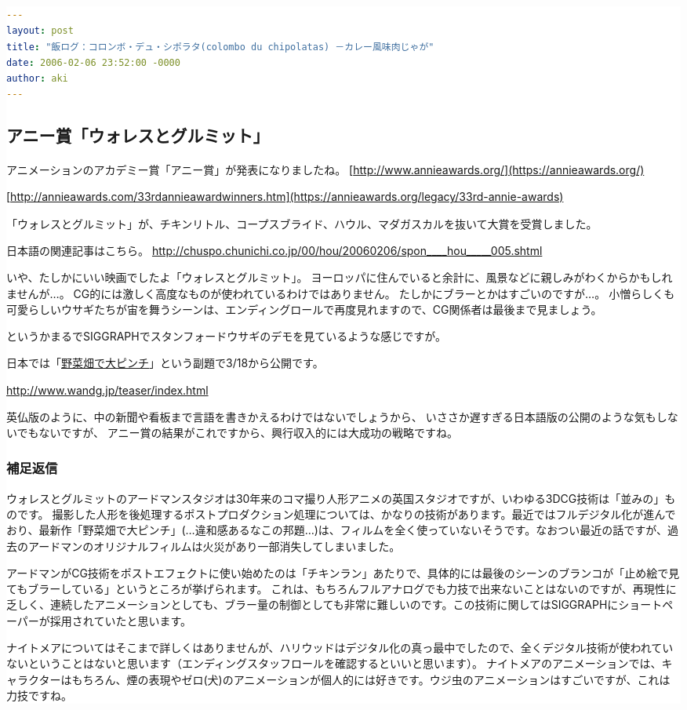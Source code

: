 ```yaml
---
layout: post
title: "飯ログ：コロンボ・デュ・シポラタ(colombo du chipolatas) －カレー風味肉じゃが"
date: 2006-02-06 23:52:00 -0000
author: aki
---
```

## アニー賞「ウォレスとグルミット」

アニメーションのアカデミー賞「アニー賞」が発表になりましたね。
[http://www.annieawards.org/](https://annieawards.org/)

[http://annieawards.com/33rdannieawardwinners.htm](https://annieawards.org/legacy/33rd-annie-awards)

「ウォレスとグルミット」が、チキンリトル、コープスブライド、ハウル、マダガスカルを抜いて大賞を受賞しました。

日本語の関連記事はこちら。
http://chuspo.chunichi.co.jp/00/hou/20060206/spon____hou_____005.shtml 

いや、たしかにいい映画でしたよ「ウォレスとグルミット」。
ヨーロッパに住んでいると余計に、風景などに親しみがわくからかもしれませんが…。
CG的には激しく高度なものが使われているわけではありません。
たしかにブラーとかはすごいのですが…。
小憎らしくも可愛らしいウサギたちが宙を舞うシーンは、エンディングロールで再度見れますので、CG関係者は最後まで見ましょう。

というかまるでSIGGRAPHでスタンフォードウサギのデモを見ているような感じですが。


日本では「[野菜畑で大ピンチ](https://ja.wikipedia.org/wiki/%E3%82%A6%E3%82%A9%E3%83%AC%E3%82%B9%E3%81%A8%E3%82%B0%E3%83%AB%E3%83%9F%E3%83%83%E3%83%88_%E9%87%8E%E8%8F%9C%E7%95%91%E3%81%A7%E5%A4%A7%E3%83%94%E3%83%B3%E3%83%81!)」という副題で3/18から公開です。

http://www.wandg.jp/teaser/index.html 





英仏版のように、中の新聞や看板まで言語を書きかえるわけではないでしょうから、
いささか遅すぎる日本語版の公開のような気もしないでもないですが、
アニー賞の結果がこれですから、興行収入的には大成功の戦略ですね。

### 補足返信

ウォレスとグルミットのアードマンスタジオは30年来のコマ撮り人形アニメの英国スタジオですが、いわゆる3DCG技術は「並みの」ものです。
撮影した人形を後処理するポストプロダクション処理については、かなりの技術があります。最近ではフルデジタル化が進んでおり、最新作「野菜畑で大ピンチ」(…違和感あるなこの邦題…)は、フィルムを全く使っていないそうです。なおつい最近の話ですが、過去のアードマンのオリジナルフィルムは火災があり一部消失してしまいました。

アードマンがCG技術をポストエフェクトに使い始めたのは「チキンラン」あたりで、具体的には最後のシーンのブランコが「止め絵で見てもブラーしている」というところが挙げられます。
これは、もちろんフルアナログでも力技で出来ないことはないのですが、再現性に乏しく、連続したアニメーションとしても、ブラー量の制御としても非常に難しいのです。この技術に関してはSIGGRAPHにショートペーパーが採用されていたと思います。

ナイトメアについてはそこまで詳しくはありませんが、ハリウッドはデジタル化の真っ最中でしたので、全くデジタル技術が使われていないということはないと思います（エンディングスタッフロールを確認するといいと思います）。
ナイトメアのアニメーションでは、キャラクターはもちろん、煙の表現やゼロ(犬)のアニメーションが個人的には好きです。ウジ虫のアニメーションはすごいですが、これは力技ですね。
